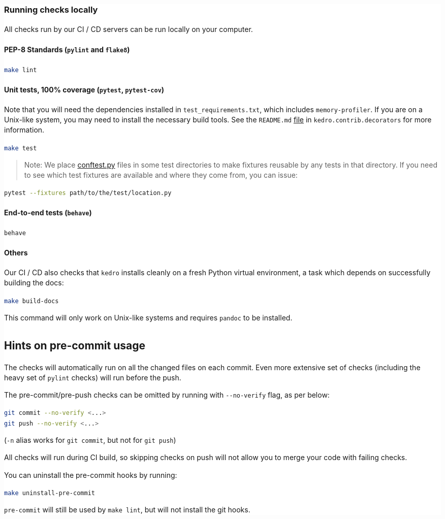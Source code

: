 ### Running checks locally

All checks run by our CI / CD servers can be run locally on your computer.

#### PEP-8 Standards (`pylint` and `flake8`)

```bash
make lint
```

#### Unit tests, 100% coverage (`pytest`, `pytest-cov`)

Note that you will need the dependencies installed in `test_requirements.txt`, which includes `memory-profiler`. If you are on a Unix-like system, you may need to install the necessary build tools. See the `README.md` [file](/kedro/contrib/decorators/README.md) in `kedro.contrib.decorators` for more information.

```bash
make test
```

> Note: We place [conftest.py](https://docs.pytest.org/en/latest/fixture.html#conftest-py-sharing-fixture-functions) files in some test directories to make fixtures reusable by any tests in that directory. If you need to see which test fixtures are available and where they come from, you can issue:

```bash
pytest --fixtures path/to/the/test/location.py
```

#### End-to-end tests (`behave`)

```bash
behave
```

#### Others

Our CI / CD also checks that `kedro` installs cleanly on a fresh Python virtual environment, a task which depends on successfully building the docs:

```bash
make build-docs
```

This command will only work on Unix-like systems and requires `pandoc` to be installed.

## Hints on pre-commit usage

The checks will automatically run on all the changed files on each commit.
Even more extensive set of checks (including the heavy set of `pylint` checks)
will run before the push.

The pre-commit/pre-push checks can be omitted by running with `--no-verify` flag, as per below:

```bash
git commit --no-verify <...>
git push --no-verify <...>
```
(`-n` alias works for `git commit`, but not for `git push`)

All checks will run during CI build, so skipping checks on push will
not allow you to merge your code with failing checks.

You can uninstall the pre-commit hooks by running:

```bash
make uninstall-pre-commit
```
`pre-commit` will still be used by `make lint`, but will not install the git hooks.

